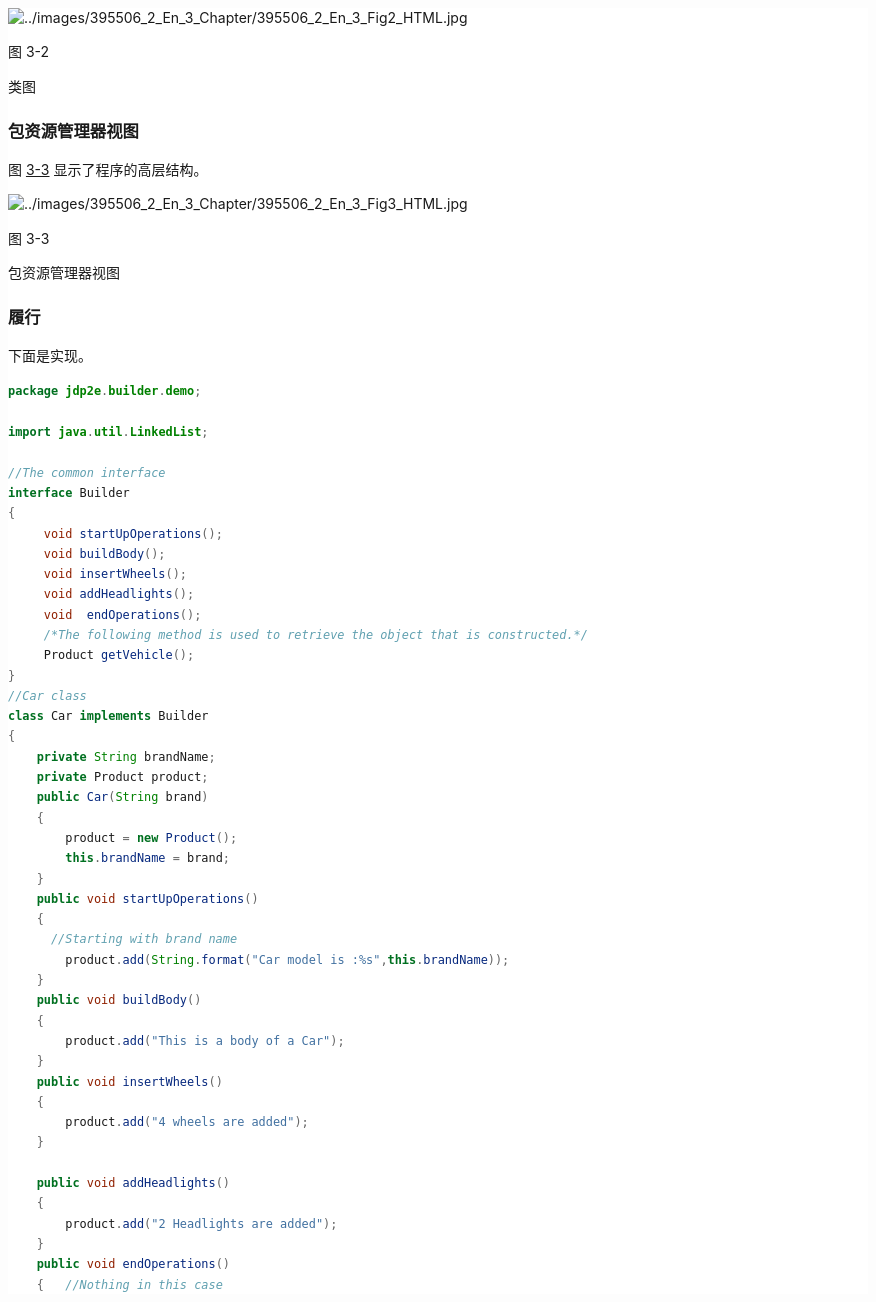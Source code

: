 ![../images/395506_2_En_3_Chapter/395506_2_En_3_Fig2_HTML.jpg](../images/395506_2_En_3_Chapter/395506_2_En_3_Fig2_HTML.jpg)

图 3-2

类图

### 包资源管理器视图

图 [3-3](#Fig3) 显示了程序的高层结构。

![../images/395506_2_En_3_Chapter/395506_2_En_3_Fig3_HTML.jpg](../images/395506_2_En_3_Chapter/395506_2_En_3_Fig3_HTML.jpg)

图 3-3

包资源管理器视图

### 履行

下面是实现。

```java
package jdp2e.builder.demo;

import java.util.LinkedList;

//The common interface
interface Builder
{
     void startUpOperations();
     void buildBody();
     void insertWheels();
     void addHeadlights();
     void  endOperations();
     /*The following method is used to retrieve the object that is constructed.*/
     Product getVehicle();
}
//Car class
class Car implements Builder
{
    private String brandName;
    private Product product;
    public Car(String brand)
    {
        product = new Product();
        this.brandName = brand;
    }
    public void startUpOperations()
    {
      //Starting with brand name
        product.add(String.format("Car model is :%s",this.brandName));
    }
    public void buildBody()
    {
        product.add("This is a body of a Car");
    }
    public void insertWheels()
    {
        product.add("4 wheels are added");
    }

    public void addHeadlights()
    {
        product.add("2 Headlights are added");
    }
    public void endOperations()
    {   //Nothing in this case
```
